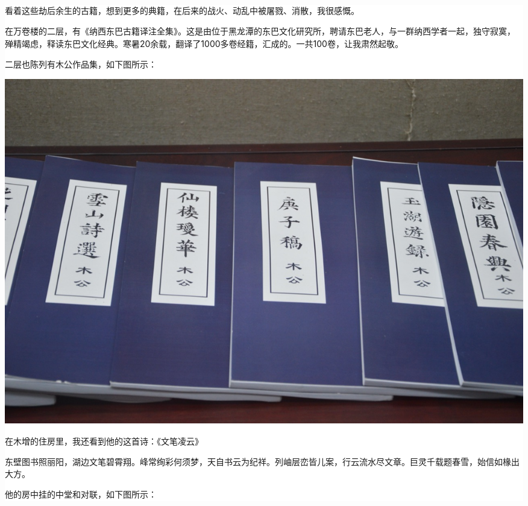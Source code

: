 
看着这些劫后余生的古籍，想到更多的典籍，在后来的战火、动乱中被屠戮、消散，我很感慨。

在万卷楼的二层，有《纳西东巴古籍译注全集》。这是由位于黑龙潭的东巴文化研究所，聘请东巴老人，与一群纳西学者一起，独守寂寞，殚精竭虑，释读东巴文化经典。寒暑20余载，翻译了1000多卷经籍，汇成的。一共100卷，让我肃然起敬。

二层也陈列有木公作品集，如下图所示：

![](fig/19-mufu/50-zuopin.JPG)

在木增的住房里，我还看到他的这首诗：《文笔凌云》

东壁图书照丽阳，湖边文笔碧霄翔。峰常绚彩何须梦，天自书云为纪祥。列岫层峦皆儿案，行云流水尽文章。巨灵千载题春雪，始信如椽出大方。

他的房中挂的中堂和对联，如下图所示：
